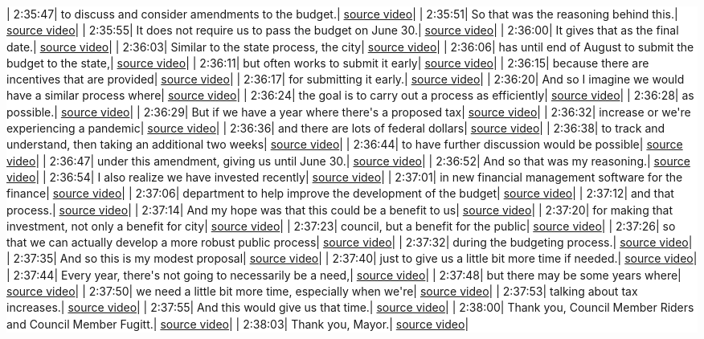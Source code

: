 | 2:35:47| to discuss and consider amendments to the budget.| [source video](https://archive.org/details/city-council-r-265-220628?start=9347)|
| 2:35:51| So that was the reasoning behind this.| [source video](https://archive.org/details/city-council-r-265-220628?start=9351)|
| 2:35:55| It does not require us to pass the budget on June 30.| [source video](https://archive.org/details/city-council-r-265-220628?start=9355)|
| 2:36:00| It gives that as the final date.| [source video](https://archive.org/details/city-council-r-265-220628?start=9360)|
| 2:36:03| Similar to the state process, the city| [source video](https://archive.org/details/city-council-r-265-220628?start=9363)|
| 2:36:06| has until end of August to submit the budget to the state,| [source video](https://archive.org/details/city-council-r-265-220628?start=9366)|
| 2:36:11| but often works to submit it early| [source video](https://archive.org/details/city-council-r-265-220628?start=9371)|
| 2:36:15| because there are incentives that are provided| [source video](https://archive.org/details/city-council-r-265-220628?start=9375)|
| 2:36:17| for submitting it early.| [source video](https://archive.org/details/city-council-r-265-220628?start=9377)|
| 2:36:20| And so I imagine we would have a similar process where| [source video](https://archive.org/details/city-council-r-265-220628?start=9380)|
| 2:36:24| the goal is to carry out a process as efficiently| [source video](https://archive.org/details/city-council-r-265-220628?start=9384)|
| 2:36:28| as possible.| [source video](https://archive.org/details/city-council-r-265-220628?start=9388)|
| 2:36:29| But if we have a year where there's a proposed tax| [source video](https://archive.org/details/city-council-r-265-220628?start=9389)|
| 2:36:32| increase or we're experiencing a pandemic| [source video](https://archive.org/details/city-council-r-265-220628?start=9392)|
| 2:36:36| and there are lots of federal dollars| [source video](https://archive.org/details/city-council-r-265-220628?start=9396)|
| 2:36:38| to track and understand, then taking an additional two weeks| [source video](https://archive.org/details/city-council-r-265-220628?start=9398)|
| 2:36:44| to have further discussion would be possible| [source video](https://archive.org/details/city-council-r-265-220628?start=9404)|
| 2:36:47| under this amendment, giving us until June 30.| [source video](https://archive.org/details/city-council-r-265-220628?start=9407)|
| 2:36:52| And so that was my reasoning.| [source video](https://archive.org/details/city-council-r-265-220628?start=9412)|
| 2:36:54| I also realize we have invested recently| [source video](https://archive.org/details/city-council-r-265-220628?start=9414)|
| 2:37:01| in new financial management software for the finance| [source video](https://archive.org/details/city-council-r-265-220628?start=9421)|
| 2:37:06| department to help improve the development of the budget| [source video](https://archive.org/details/city-council-r-265-220628?start=9426)|
| 2:37:12| and that process.| [source video](https://archive.org/details/city-council-r-265-220628?start=9432)|
| 2:37:14| And my hope was that this could be a benefit to us| [source video](https://archive.org/details/city-council-r-265-220628?start=9434)|
| 2:37:20| for making that investment, not only a benefit for city| [source video](https://archive.org/details/city-council-r-265-220628?start=9440)|
| 2:37:23| council, but a benefit for the public| [source video](https://archive.org/details/city-council-r-265-220628?start=9443)|
| 2:37:26| so that we can actually develop a more robust public process| [source video](https://archive.org/details/city-council-r-265-220628?start=9446)|
| 2:37:32| during the budgeting process.| [source video](https://archive.org/details/city-council-r-265-220628?start=9452)|
| 2:37:35| And so this is my modest proposal| [source video](https://archive.org/details/city-council-r-265-220628?start=9455)|
| 2:37:40| just to give us a little bit more time if needed.| [source video](https://archive.org/details/city-council-r-265-220628?start=9460)|
| 2:37:44| Every year, there's not going to necessarily be a need,| [source video](https://archive.org/details/city-council-r-265-220628?start=9464)|
| 2:37:48| but there may be some years where| [source video](https://archive.org/details/city-council-r-265-220628?start=9468)|
| 2:37:50| we need a little bit more time, especially when we're| [source video](https://archive.org/details/city-council-r-265-220628?start=9470)|
| 2:37:53| talking about tax increases.| [source video](https://archive.org/details/city-council-r-265-220628?start=9473)|
| 2:37:55| And this would give us that time.| [source video](https://archive.org/details/city-council-r-265-220628?start=9475)|
| 2:38:00| Thank you, Council Member Riders and Council Member Fugitt.| [source video](https://archive.org/details/city-council-r-265-220628?start=9480)|
| 2:38:03| Thank you, Mayor.| [source video](https://archive.org/details/city-council-r-265-220628?start=9483)|